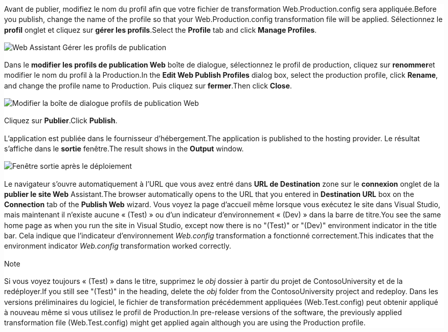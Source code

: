 <span data-ttu-id="af17b-206">Avant de publier, modifiez le nom du profil afin que votre fichier de transformation Web.Production.config sera appliquée.</span><span class="sxs-lookup"><span data-stu-id="af17b-206">Before you publish, change the name of the profile so that your Web.Production.config transformation file will be applied.</span></span> <span data-ttu-id="af17b-207">Sélectionnez le **profil** onglet et cliquez sur **gérer les profils**.</span><span class="sxs-lookup"><span data-stu-id="af17b-207">Select the **Profile** tab and click **Manage Profiles**.</span></span>

![Web Assistant Gérer les profils de publication](deployment-to-a-hosting-provider-deploying-to-the-production-environment-7-of-12/_static/image29.png)

<span data-ttu-id="af17b-209">Dans le **modifier les profils de publication Web** boîte de dialogue, sélectionnez le profil de production, cliquez sur **renommer**et modifier le nom du profil à la Production.</span><span class="sxs-lookup"><span data-stu-id="af17b-209">In the **Edit Web Publish Profiles** dialog box, select the production profile, click **Rename**, and change the profile name to Production.</span></span> <span data-ttu-id="af17b-210">Puis cliquez sur **fermer**.</span><span class="sxs-lookup"><span data-stu-id="af17b-210">Then click **Close**.</span></span>

![Modifier la boîte de dialogue profils de publication Web](deployment-to-a-hosting-provider-deploying-to-the-production-environment-7-of-12/_static/image30.png)

<span data-ttu-id="af17b-212">Cliquez sur **Publier**.</span><span class="sxs-lookup"><span data-stu-id="af17b-212">Click **Publish**.</span></span>

<span data-ttu-id="af17b-213">L’application est publiée dans le fournisseur d’hébergement.</span><span class="sxs-lookup"><span data-stu-id="af17b-213">The application is published to the hosting provider.</span></span> <span data-ttu-id="af17b-214">Le résultat s’affiche dans le **sortie** fenêtre.</span><span class="sxs-lookup"><span data-stu-id="af17b-214">The result shows in the **Output** window.</span></span>

![Fenêtre sortie après le déploiement](deployment-to-a-hosting-provider-deploying-to-the-production-environment-7-of-12/_static/image31.png)

<span data-ttu-id="af17b-216">Le navigateur s’ouvre automatiquement à l’URL que vous avez entré dans **URL de Destination** zone sur le **connexion** onglet de la **publier le site Web** Assistant.</span><span class="sxs-lookup"><span data-stu-id="af17b-216">The browser automatically opens to the URL that you entered in **Destination URL** box on the **Connection** tab of the **Publish Web** wizard.</span></span> <span data-ttu-id="af17b-217">Vous voyez la page d’accueil même lorsque vous exécutez le site dans Visual Studio, mais maintenant il n’existe aucune « (Test) » ou d’un indicateur d’environnement « (Dev) » dans la barre de titre.</span><span class="sxs-lookup"><span data-stu-id="af17b-217">You see the same home page as when you run the site in Visual Studio, except now there is no "(Test)" or "(Dev)" environment indicator in the title bar.</span></span> <span data-ttu-id="af17b-218">Cela indique que l’indicateur d’environnement *Web.config* transformation a fonctionné correctement.</span><span class="sxs-lookup"><span data-stu-id="af17b-218">This indicates that the environment indicator *Web.config* transformation worked correctly.</span></span>

> [!NOTE]
> <span data-ttu-id="af17b-219">Si vous voyez toujours « (Test) » dans le titre, supprimez le *obj* dossier à partir du projet de ContosoUniversity et de la redéployer.</span><span class="sxs-lookup"><span data-stu-id="af17b-219">If you still see "(Test)" in the heading, delete the *obj* folder from the ContosoUniversity project and redeploy.</span></span> <span data-ttu-id="af17b-220">Dans les versions préliminaires du logiciel, le fichier de transformation précédemment appliquées (Web.Test.config) peut obtenir appliqué à nouveau même si vous utilisez le profil de Production.</span><span class="sxs-lookup"><span data-stu-id="af17b-220">In pre-release versions of the software, the previously applied transformation file (Web.Test.config) might get applied again although you are using the Production profile.</span></span>
